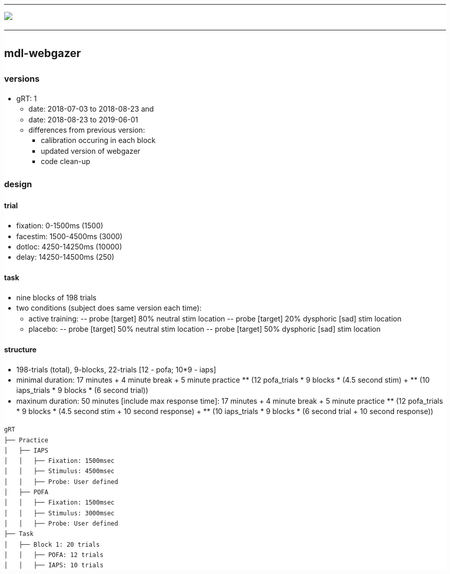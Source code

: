 -------------------------------------------------------------------------------------------------

<div class="row">
	<a href="https://liberalarts.utexas.edu/imhr/">
		<img src="https://risoms.github.io/mdl/docs/source/_static/img/imhr-header.png" height="auto" width="100%" max-width="400px">
	</a>
<div>

-----------------------------------------------------------------------------------------------

mdl-webgazer
------------

### versions
* gRT: 1
	* date: 2018-07-03 to 2018-08-23 and
	* date: 2018-08-23 to 2019-06-01
	* differences from previous version: 
		* calibration occuring in each block
		* updated version of webgazer
		* code clean-up

### design
#### trial
* fixation: 0-1500ms (1500)
* facestim: 1500-4500ms (3000)
* dotloc: 4250-14250ms (10000)
* delay: 14250-14500ms (250)

#### task
* nine blocks of 198 trials
* two conditions (subject does same version each time): 
	* active training:
		-- probe [target] 80% neutral stim location
		-- probe [target] 20% dysphoric [sad] stim location
	* placebo:
		-- probe [target] 50% neutral stim location
		-- probe [target] 50% dysphoric [sad] stim location

#### structure
* 198-trials (total), 9-blocks, 22-trials [12 - pofa; 10*9 - iaps]
* minimal duration: 17 minutes + 4 minute break + 5 minute practice
	** (12 pofa_trials * 9 blocks * (4.5 second stim) +
	** (10 iaps_trials * 9 blocks * (6 second trial))
* maxinum duration: 50 minutes [include max response time]: 17 minutes + 4 minute break + 5 minute practice
	** (12 pofa_trials * 9 blocks * (4.5 second stim + 10 second response) + 
	** (10 iaps_trials * 9 blocks * (6 second trial + 10 second response))

```
gRT
├── Practice
│	├── IAPS
│	│	├── Fixation: 1500msec
│	│	├── Stimulus: 4500msec
│	│	├── Probe: User defined 
│	├── POFA
│	│	├── Fixation: 1500msec
│	│	├── Stimulus: 3000msec
│	│	├── Probe: User defined
├── Task
│	├── Block 1: 20 trials
│	│	├── POFA: 12 trials
│	│	├── IAPS: 10 trials
```